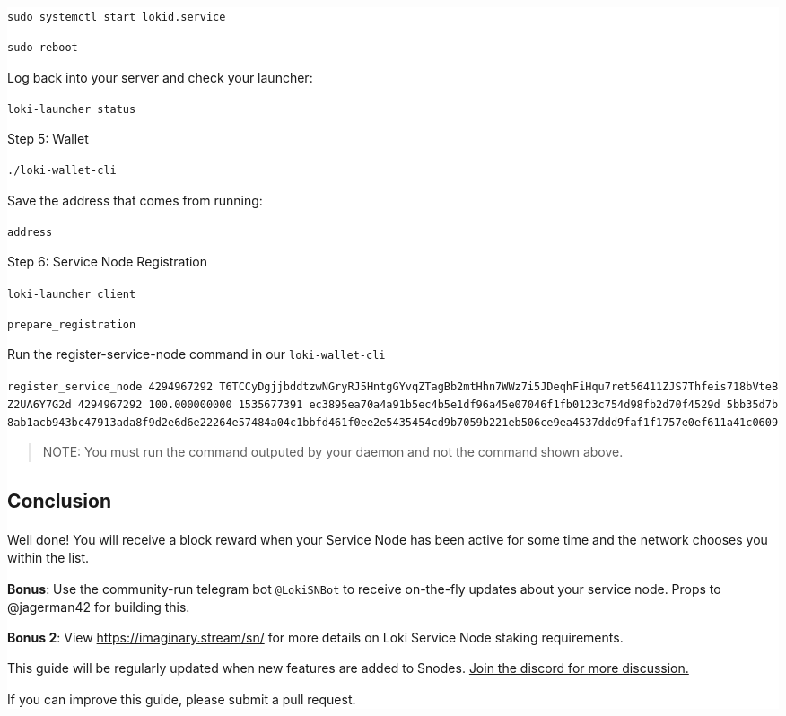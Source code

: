 ```
sudo systemctl start lokid.service
```

```
sudo reboot
```

Log back into your server and check your launcher:

```
loki-launcher status
```

Step 5: Wallet

```
./loki-wallet-cli
```

Save the address that comes from running:
```
address
```

Step 6: Service Node Registration

```
loki-launcher client
```

```
prepare_registration
```

Run the register-service-node command in our `loki-wallet-cli`

```
register_service_node 4294967292 T6TCCyDgjjbddtzwNGryRJ5HntgGYvqZTagBb2mtHhn7WWz7i5JDeqhFiHqu7ret56411ZJS7Thfeis718bVteBZ2UA6Y7G2d 4294967292 100.000000000 1535677391 ec3895ea70a4a91b5ec4b5e1df96a45e07046f1fb0123c754d98fb2d70f4529d 5bb35d7b8ab1acb943bc47913ada8f9d2e6d6e22264e57484a04c1bbfd461f0ee2e5435454cd9b7059b221eb506ce9ea4537ddd9faf1f1757e0ef611a41c0609
```
>NOTE: You must run the command outputed by your daemon and not the command shown above.

## Conclusion

Well done! You will receive a block reward when your Service Node has been active for some time and the network chooses you within the list.

**Bonus**: Use the community-run telegram bot `@LokiSNBot` to receive on-the-fly updates about your service node. Props to @jagerman42 for building this.

**Bonus 2**: View https://imaginary.stream/sn/ for more details on Loki Service Node staking requirements. 

This guide will be regularly updated when new features are added to Snodes. [Join the discord for more discussion.](https://discord.gg/FkwRPSA)

If you can improve this guide, please submit a pull request. 

